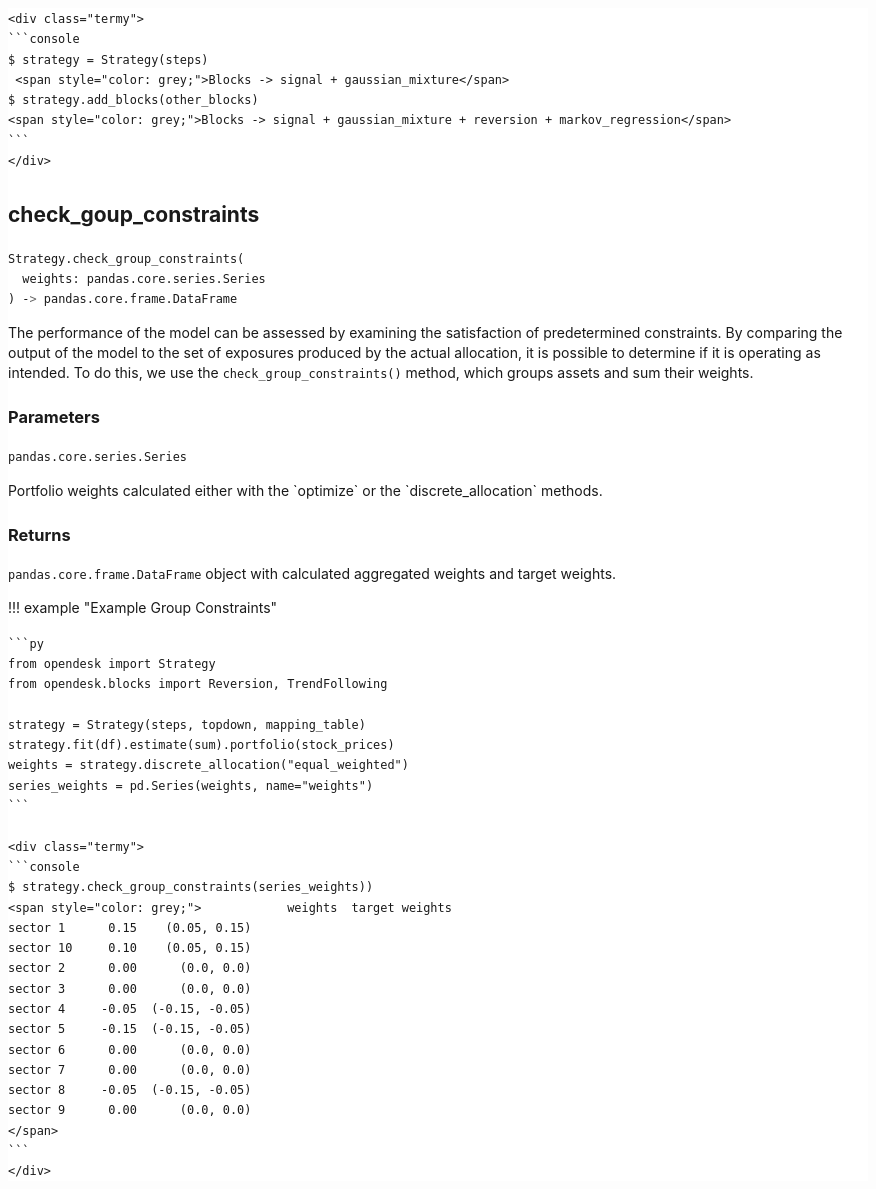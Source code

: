     <div class="termy">
    ```console
    $ strategy = Strategy(steps)
     <span style="color: grey;">Blocks -> signal + gaussian_mixture</span>
    $ strategy.add_blocks(other_blocks)
    <span style="color: grey;">Blocks -> signal + gaussian_mixture + reversion + markov_regression</span>
    ```
    </div>

## check_goup_constraints

```python
Strategy.check_group_constraints(
  weights: pandas.core.series.Series
) ‑> pandas.core.frame.DataFrame
```

The performance of the model can be assessed by examining the satisfaction of predetermined constraints. By comparing the output of the model to the set of exposures produced by the actual allocation, it is possible to determine if it is operating as intended. To do this, we use the `check_group_constraints()` method, which groups assets and sum their weights.

### Parameters

``` markdown title="weights"
pandas.core.series.Series
```
<div class="result" markdown>
Portfolio weights calculated either with the `optimize` or the `discrete_allocation` methods.
</div>

### Returns

`pandas.core.frame.DataFrame` object with calculated aggregated weights and target weights.

!!! example "Example Group Constraints"

    ```py
    from opendesk import Strategy
    from opendesk.blocks import Reversion, TrendFollowing

    strategy = Strategy(steps, topdown, mapping_table)
    strategy.fit(df).estimate(sum).portfolio(stock_prices)    
    weights = strategy.discrete_allocation("equal_weighted")
    series_weights = pd.Series(weights, name="weights")
    ```

    <div class="termy">
    ```console
    $ strategy.check_group_constraints(series_weights))
    <span style="color: grey;">            weights  target weights
    sector 1      0.15    (0.05, 0.15)
    sector 10     0.10    (0.05, 0.15)
    sector 2      0.00      (0.0, 0.0)
    sector 3      0.00      (0.0, 0.0)
    sector 4     -0.05  (-0.15, -0.05)
    sector 5     -0.15  (-0.15, -0.05)
    sector 6      0.00      (0.0, 0.0)
    sector 7      0.00      (0.0, 0.0)
    sector 8     -0.05  (-0.15, -0.05)
    sector 9      0.00      (0.0, 0.0)
    </span>
    ```
    </div>
